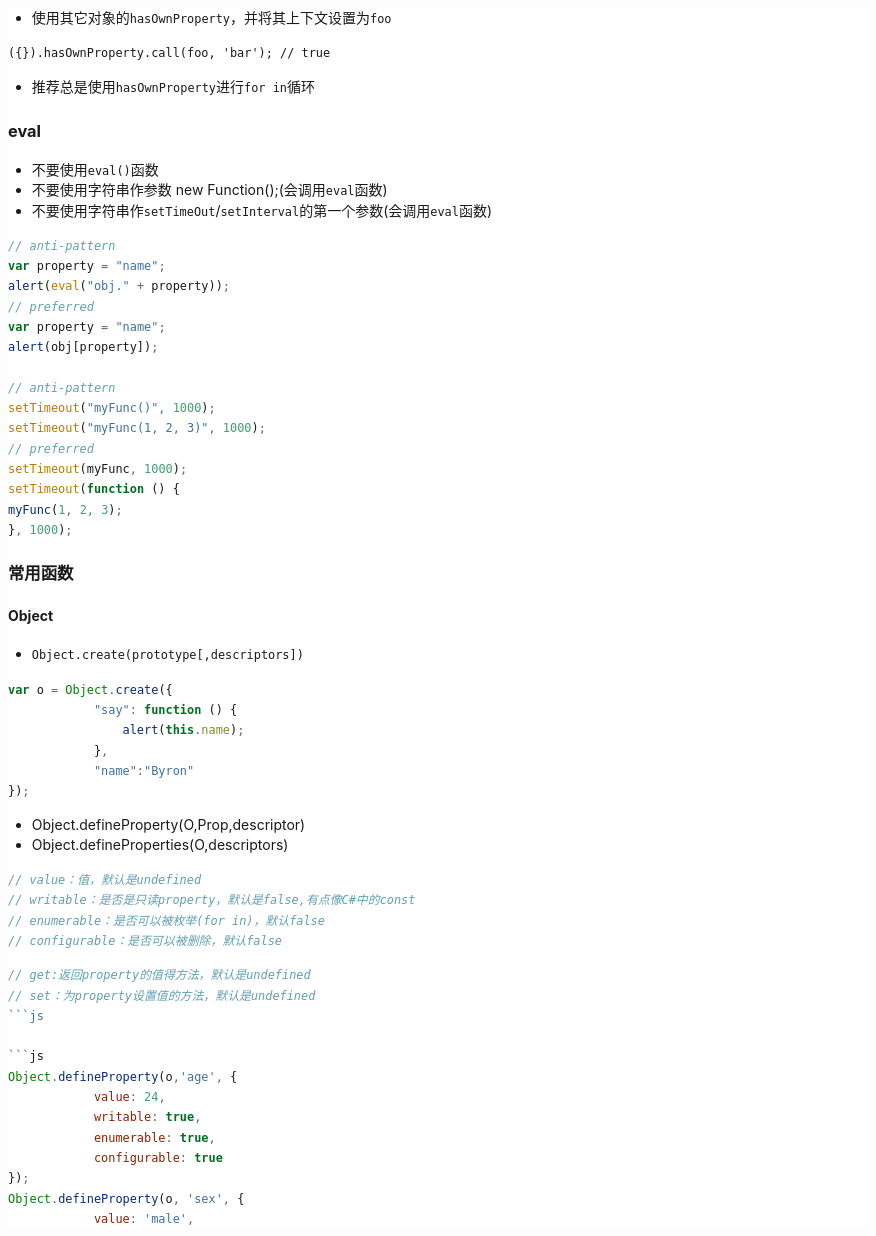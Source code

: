 -   使用其它对象的`hasOwnProperty`，并将其上下文设置为`foo`

`({}).hasOwnProperty.call(foo, 'bar'); // true`

-   推荐总是使用`hasOwnProperty`进行`for in`循环

### eval

-   不要使用`eval()`函数
-   不要使用字符串作参数 new Function();(会调用`eval`函数)
-   不要使用字符串作`setTimeOut`/`setInterval`的第一个参数(会调用`eval`函数)

```javascript
// anti-pattern
var property = "name";
alert(eval("obj." + property));
// preferred
var property = "name";
alert(obj[property]);

// anti-pattern
setTimeout("myFunc()", 1000);
setTimeout("myFunc(1, 2, 3)", 1000);
// preferred
setTimeout(myFunc, 1000);
setTimeout(function () {
myFunc(1, 2, 3);
}, 1000);
```

### 常用函数

#### Object

-   `Object.create(prototype[,descriptors])`

```js
var o = Object.create({
			"say": function () {
				alert(this.name);
			},
			"name":"Byron"
});
```

-   Object.defineProperty(O,Prop,descriptor)
-   Object.defineProperties(O,descriptors)

```js
// value：值，默认是undefined
// writable：是否是只读property，默认是false,有点像C#中的const
// enumerable：是否可以被枚举(for in)，默认false
// configurable：是否可以被删除，默认false
```

```js
// get:返回property的值得方法，默认是undefined
// set：为property设置值的方法，默认是undefined
```js

```js
Object.defineProperty(o,'age', {
			value: 24,
			writable: true,
			enumerable: true,
			configurable: true
});
Object.defineProperty(o, 'sex', {
			value: 'male',
```